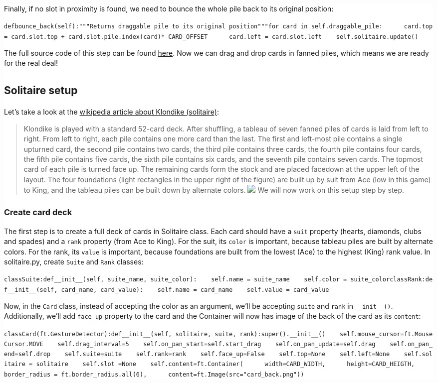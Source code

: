 Finally, if no slot in proximity is found, we need to bounce the whole pile back to its original position:
```
defbounce_back(self):"""Returns draggable pile to its original position"""for card in self.draggable_pile:      card.top = card.slot.top + card.slot.pile.index(card)* CARD_OFFSET      card.left = card.slot.left    self.solitaire.update()
```

The full source code of this step can be found [here](https://github.com/flet-dev/examples/tree/main/python/tutorials/solitaire/solitaire-fanned-piles). Now we can drag and drop cards in fanned piles, which means we are ready for the real deal!
## Solitaire setup[​](https://flet.dev/docs/tutorials/python-solitaire/#solitaire-setup "Direct link to Solitaire setup")
Let’s take a look at the [wikipedia article about Klondike (solitaire)](https://en.wikipedia.org/wiki/Klondike_\(solitaire\)#Rules):
> Klondike is played with a standard 52-card deck.
> After shuffling, a tableau of seven fanned piles of cards is laid from left to right. From left to right, each pile contains one more card than the last. The first and left-most pile contains a single upturned card, the second pile contains two cards, the third pile contains three cards, the fourth pile contains four cards, the fifth pile contains five cards, the sixth pile contains six cards, and the seventh pile contains seven cards. The topmost card of each pile is turned face up. The remaining cards form the stock and are placed facedown at the upper left of the layout.
> The four foundations (light rectangles in the upper right of the figure) are built up by suit from Ace (low in this game) to King, and the tableau piles can be built down by alternate colors.
![](https://flet.dev/img/docs/solitaire-tutorial/game_setup_wiki.png)
We will now work on this setup step by step.
### Create card deck[​](https://flet.dev/docs/tutorials/python-solitaire/#create-card-deck "Direct link to Create card deck")
The first step is to create a full deck of cards in Solitaire class. Each card should have a `suit` property (hearts, diamonds, clubs and spades) and a `rank` property (from Ace to King). For the suit, its `color` is important, because tableau piles are built by alternate colors.
For the rank, its `value` is important, because foundations are built from the lowest (Ace) to the highest (King) rank value.
In solitaire.py, create `Suite` and `Rank` classes:
```
classSuite:def__init__(self, suite_name, suite_color):    self.name = suite_name    self.color = suite_colorclassRank:def__init__(self, card_name, card_value):    self.name = card_name    self.value = card_value
```

Now, in the `Card` class, instead of accepting the color as an argument, we’ll be accepting `suite` and `rank` in `__init__()`. Additionally, we’ll add `face_up` property to the card and the Container will now has image of the back of the card as its `content`:
```
classCard(ft.GestureDetector):def__init__(self, solitaire, suite, rank):super().__init__()    self.mouse_cursor=ft.MouseCursor.MOVE    self.drag_interval=5    self.on_pan_start=self.start_drag    self.on_pan_update=self.drag    self.on_pan_end=self.drop    self.suite=suite    self.rank=rank    self.face_up=False    self.top=None    self.left=None    self.solitaire = solitaire    self.slot =None    self.content=ft.Container(      width=CARD_WIDTH,      height=CARD_HEIGTH,      border_radius = ft.border_radius.all(6),      content=ft.Image(src="card_back.png"))
```
